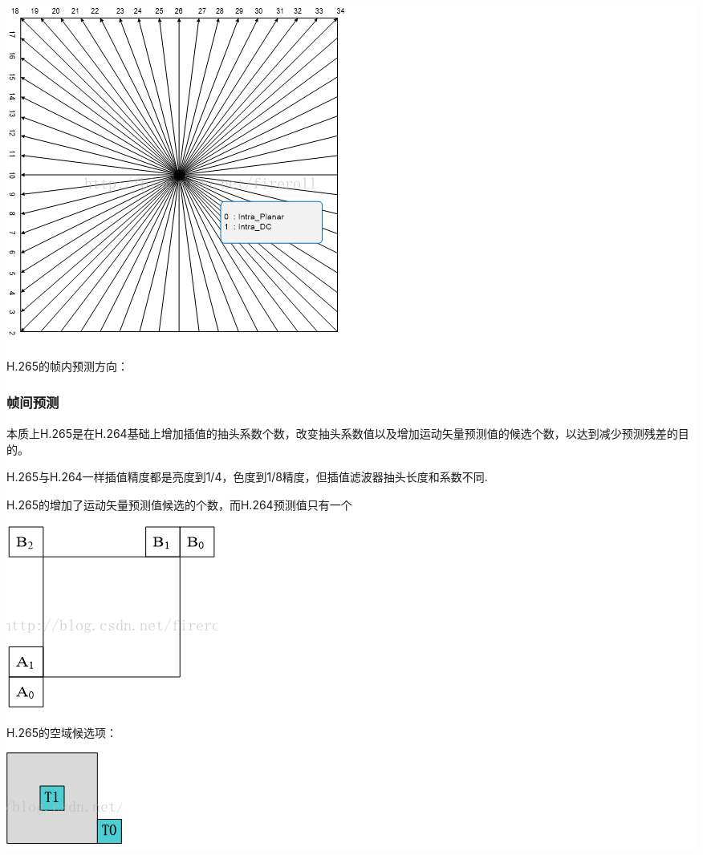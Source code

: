 ![04-87](./pic/04-87.png)

H.265的帧内预测方向： 

### 帧间预测

本质上H.265是在H.264基础上增加插值的抽头系数个数，改变抽头系数值以及增加运动矢量预测值的候选个数，以达到减少预测残差的目的。

H.265与H.264一样插值精度都是亮度到1/4，色度到1/8精度，但插值滤波器抽头长度和系数不同.

H.265的增加了运动矢量预测值候选的个数，而H.264预测值只有一个

![04-88](./pic/04-88.png)

H.265的空域候选项：

![04-89](./pic/04-89.png)
